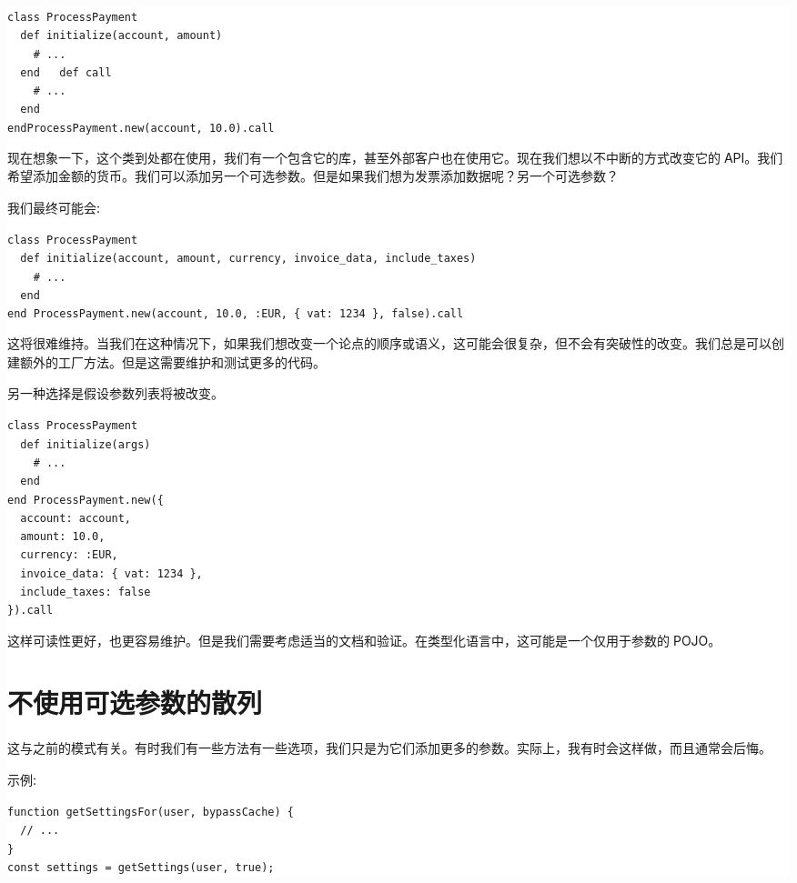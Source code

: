 ```
class ProcessPayment
  def initialize(account, amount)
    # ... 
  end   def call
    # ... 
  end
endProcessPayment.new(account, 10.0).call
```

现在想象一下，这个类到处都在使用，我们有一个包含它的库，甚至外部客户也在使用它。现在我们想以不中断的方式改变它的 API。我们希望添加金额的货币。我们可以添加另一个可选参数。但是如果我们想为发票添加数据呢？另一个可选参数？

我们最终可能会:

```
class ProcessPayment
  def initialize(account, amount, currency, invoice_data, include_taxes)
    # ... 
  end 
end ProcessPayment.new(account, 10.0, :EUR, { vat: 1234 }, false).call
```

这将很难维持。当我们在这种情况下，如果我们想改变一个论点的顺序或语义，这可能会很复杂，但不会有突破性的改变。我们总是可以创建额外的工厂方法。但是这需要维护和测试更多的代码。

另一种选择是假设参数列表将被改变。

```
class ProcessPayment
  def initialize(args)
    # ... 
  end 
end ProcessPayment.new({
  account: account, 
  amount: 10.0, 
  currency: :EUR, 
  invoice_data: { vat: 1234 }, 
  include_taxes: false 
}).call
```

这样可读性更好，也更容易维护。但是我们需要考虑适当的文档和验证。在类型化语言中，这可能是一个仅用于参数的 POJO。

# 不使用可选参数的散列

这与之前的模式有关。有时我们有一些方法有一些选项，我们只是为它们添加更多的参数。实际上，我有时会这样做，而且通常会后悔。

示例:

```
function getSettingsFor(user, bypassCache) { 
  // ... 
} 
const settings = getSettings(user, true);
```
